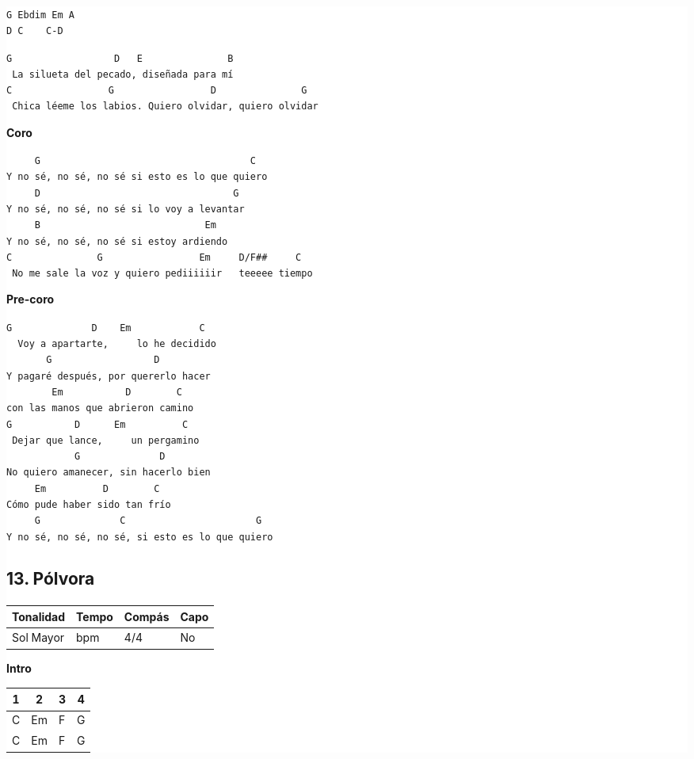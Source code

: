 ```
G Ebdim Em A
D C    C-D
```

```
G                  D   E               B
 La silueta del pecado, diseñada para mí
C                 G                 D               G
 Chica léeme los labios. Quiero olvidar, quiero olvidar
```
**Coro**
```
     G                                     C
Y no sé, no sé, no sé si esto es lo que quiero
     D                                  G
Y no sé, no sé, no sé si lo voy a levantar
     B                             Em
Y no sé, no sé, no sé si estoy ardiendo
C               G                 Em     D/F##     C
 No me sale la voz y quiero pediiiiiir   teeeee tiempo
```
**Pre-coro**
```
G              D    Em            C
  Voy a apartarte,     lo he decidido
       G                  D
Y pagaré después, por quererlo hacer
        Em           D        C
con las manos que abrieron camino
G           D      Em          C
 Dejar que lance,     un pergamino
            G              D
No quiero amanecer, sin hacerlo bien
     Em          D        C
Cómo pude haber sido tan frío
     G              C                       G
Y no sé, no sé, no sé, si esto es lo que quiero 
``` 
## 13. Pólvora

| Tonalidad | Tempo | Compás | Capo |
| --------- | ----- | ------ | ---- |
| Sol Mayor | bpm   | 4/4    | No   |



**Intro**

| 1   | 2   | 3   | 4   |
| --- | --- | --- | --- |
| C   | Em  | F   | G   |
| C   | Em  | F   | G   |
